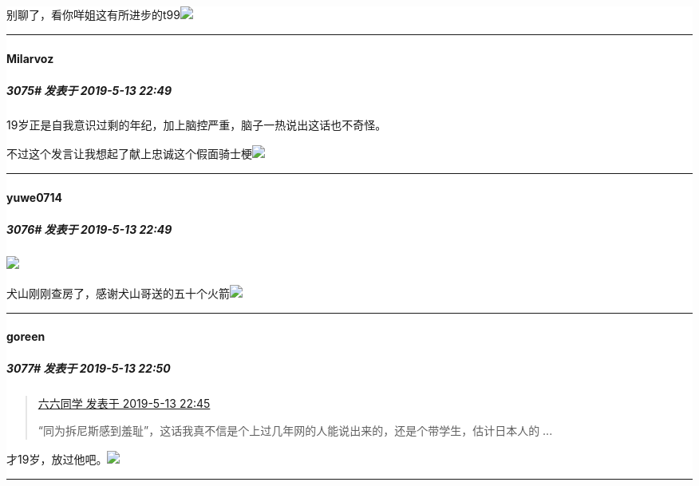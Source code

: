 


别聊了，看你咩姐这有所进步的t99<img src="https://static.saraba1st.com/image/smiley/face2017/067.png" referrerpolicy="no-referrer">







-----

####  Milarvoz  
##### 3075#       发表于 2019-5-13 22:49




19岁正是自我意识过剩的年纪，加上脑控严重，脑子一热说出这话也不奇怪。

不过这个发言让我想起了献上忠诚这个假面骑士梗<img src="https://static.saraba1st.com/image/smiley/face2017/049.png" referrerpolicy="no-referrer">







-----

####  yuwe0714  
##### 3076#       发表于 2019-5-13 22:49



<img src="https://img.nga.178.com/attachments/mon_201905/13/-zue37Q5-e6teK5T1kS9j-1c.png" referrerpolicy="no-referrer">

犬山刚刚查房了，感谢犬山哥送的五十个火箭<img src="https://static.saraba1st.com/image/smiley/face2017/067.png" referrerpolicy="no-referrer">







-----

####  goreen  
##### 3077#       发表于 2019-5-13 22:50



<blockquote><a href="httphttps://bbs.saraba1st.com/2b/forum.php?mod=redirect&amp;goto=findpost&amp;pid=43681350&amp;ptid=1829754" target="_blank">六六同学 发表于 2019-5-13 22:45</a>

“同为拆尼斯感到羞耻”，这话我真不信是个上过几年网的人能说出来的，还是个带学生，估计日本人的 ...</blockquote>
才19岁，放过他吧。<img src="https://static.saraba1st.com/image/smiley/face2017/173.png" referrerpolicy="no-referrer">







-----

